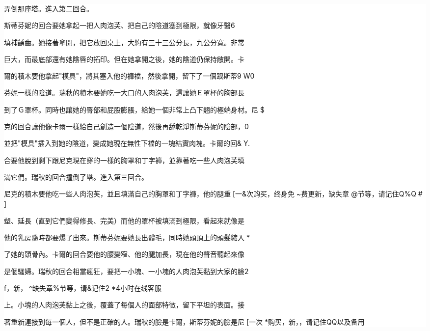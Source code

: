 

弄倒那座塔。進入第二回合。



斯蒂芬妮的回合要她拿起一把人肉泡芙、把自己的陰道塞到極限，就像牙醫6



填補齲齒。她接著拿開，把它放回桌上，大約有三十三公分長，九公分寬。非常



巨大，而最底部還有她陰唇的拓印。但在她拿開之後，她的陰道仍保持敞開。卡



爾的積木要他拿起"模具"，將其塞入他的褲襠，然後拿開，留下了一個跟斯蒂9 W0



芬妮一樣的陰道。瑞秋的積木要她吃一大口的人肉泡芙，這讓她Ｅ罩杯的胸部長



到了Ｇ罩杯。同時也讓她的臀部和屁股膨脹，給她一個非常上凸下翹的極端身材。尼 $



克的回合讓他像卡爾一樣給自己創造一個陰道，然後再舔乾淨斯蒂芬妮的陰部，0



並把"模具"插入到她的陰道，變成她現在無性下襠的一塊結實肉塊。卡爾的回& Y.



合要他脫到剩下跟尼克現在穿的一樣的胸罩和丁字褲，並靠著吃一些人肉泡芙填



滿它們。瑞秋的回合撞倒了塔。進入第三回合。





尼克的積木要他吃一些人肉泡芙，並且填滿自己的胸罩和丁字褲，他的腿重 [一&次购买，终身免 ~费更新，缺失章 @节等，请记住Q%Q # ]



塑、延長（直到它們變得修長、完美）而他的罩杯被填滿到極限，看起來就像是



他的乳房隨時都要爆了出來。斯蒂芬妮要她長出體毛，同時她頭頂上的頭髮縮入 *



了她的頭骨內。卡爾的回合要他的腰變窄、他的腿加長，現在他的聲音聽起來像



是個騷婦。瑞秋的回合相當瘋狂，要把一小塊、一小塊的人肉泡芙黏到大家的臉2

f，新， ^缺失章%节等，请&记住2 *4小时在线客服



上。小塊的人肉泡芙黏上之後，覆蓋了每個人的面部特徵，留下平坦的表面。接



著重新連接到每一個人，但不是正確的人。瑞秋的臉是卡爾，斯蒂芬妮的臉是尼 [一次 *购买，新，，请记住QQ以及备用


